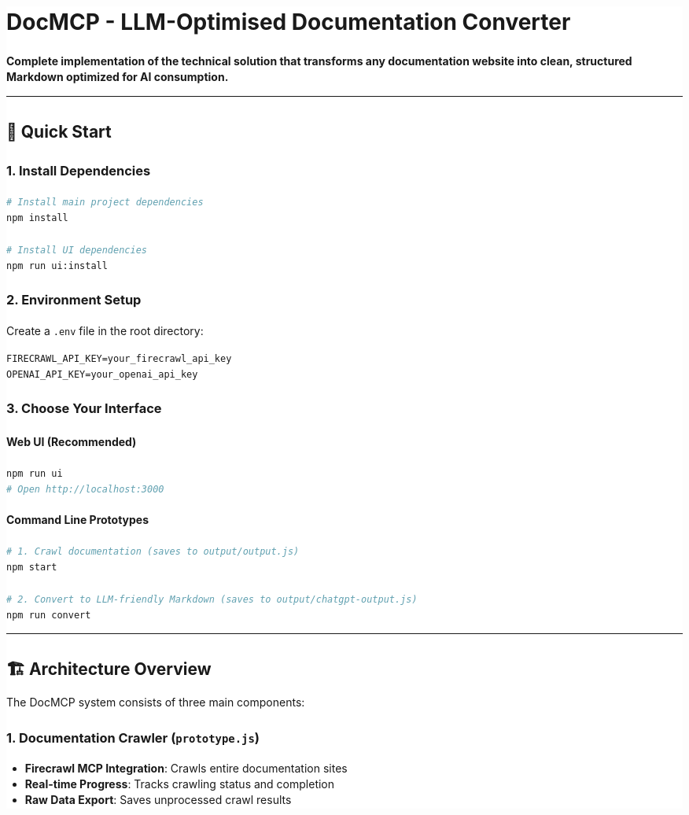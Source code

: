 # DocMCP - LLM-Optimised Documentation Converter

**Complete implementation of the technical solution that transforms any documentation website into clean, structured Markdown optimized for AI consumption.**

---

## 🚀 Quick Start

### 1. Install Dependencies
```bash
# Install main project dependencies
npm install

# Install UI dependencies  
npm run ui:install
```

### 2. Environment Setup
Create a `.env` file in the root directory:
```env
FIRECRAWL_API_KEY=your_firecrawl_api_key
OPENAI_API_KEY=your_openai_api_key
```

### 3. Choose Your Interface

#### **Web UI (Recommended)**
```bash
npm run ui
# Open http://localhost:3000
```

#### **Command Line Prototypes**
```bash
# 1. Crawl documentation (saves to output/output.js)
npm start

# 2. Convert to LLM-friendly Markdown (saves to output/chatgpt-output.js)  
npm run convert
```

---

## 🏗️ Architecture Overview

The DocMCP system consists of three main components:

### **1. Documentation Crawler** (`prototype.js`)
- **Firecrawl MCP Integration**: Crawls entire documentation sites
- **Real-time Progress**: Tracks crawling status and completion  
- **Raw Data Export**: Saves unprocessed crawl results
